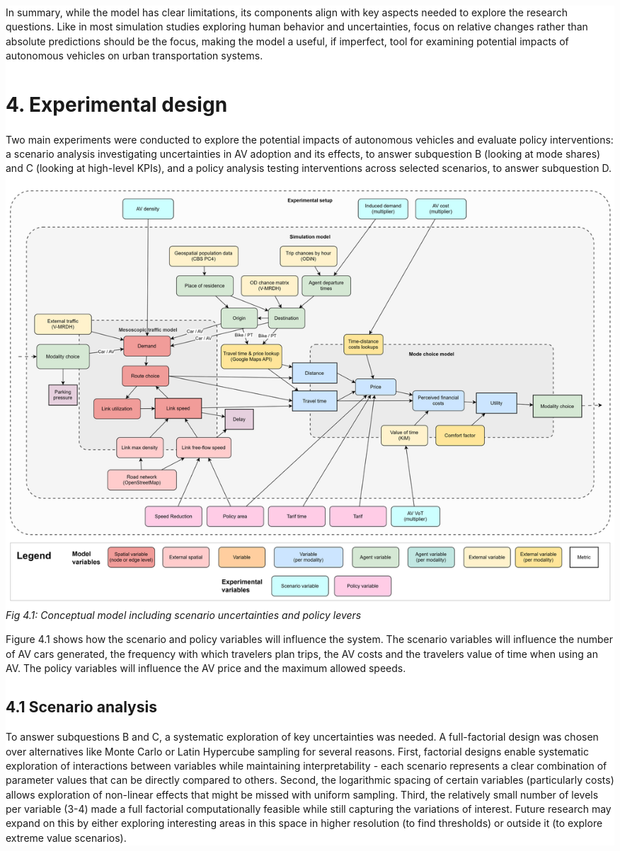 In summary, while the model has clear limitations, its components align with key aspects needed to explore the research questions. Like in most simulation studies exploring human behavior and uncertainties, focus on relative changes rather than absolute predictions should be the focus, making the model a useful, if imperfect, tool for examining potential impacts of autonomous vehicles on urban transportation systems.

# 4. Experimental design
Two main experiments were conducted to explore the potential impacts of autonomous vehicles and evaluate policy interventions: a scenario analysis investigating uncertainties in AV adoption and its effects, to answer subquestion B (looking at mode shares) and C (looking at high-level KPIs), and a policy analysis testing interventions across selected scenarios, to answer subquestion D.

![Conceptual-model-v2.svg](img%2FConceptual-model-v2.svg)
_Fig 4.1: Conceptual model including scenario uncertainties and policy levers_

Figure 4.1 shows how the scenario and policy variables will influence the system. The scenario variables will influence the number of AV cars generated, the frequency with which travelers plan trips, the AV costs and the travelers value of time when using an AV. The policy variables will influence the AV price and the maximum allowed speeds.

## 4.1 Scenario analysis
To answer subquestions B and C, a systematic exploration of key uncertainties was needed. A full-factorial design was chosen over alternatives like Monte Carlo or Latin Hypercube sampling for several reasons. First, factorial designs enable systematic exploration of interactions between variables while maintaining interpretability - each scenario represents a clear combination of parameter values that can be directly compared to others. Second, the logarithmic spacing of certain variables (particularly costs) allows exploration of non-linear effects that might be missed with uniform sampling. Third, the relatively small number of levels per variable (3-4) made a full factorial computationally feasible while still capturing the variations of interest. Future research may expand on this by either exploring interesting areas in this space in higher resolution (to find thresholds) or outside it (to explore extreme value scenarios).
